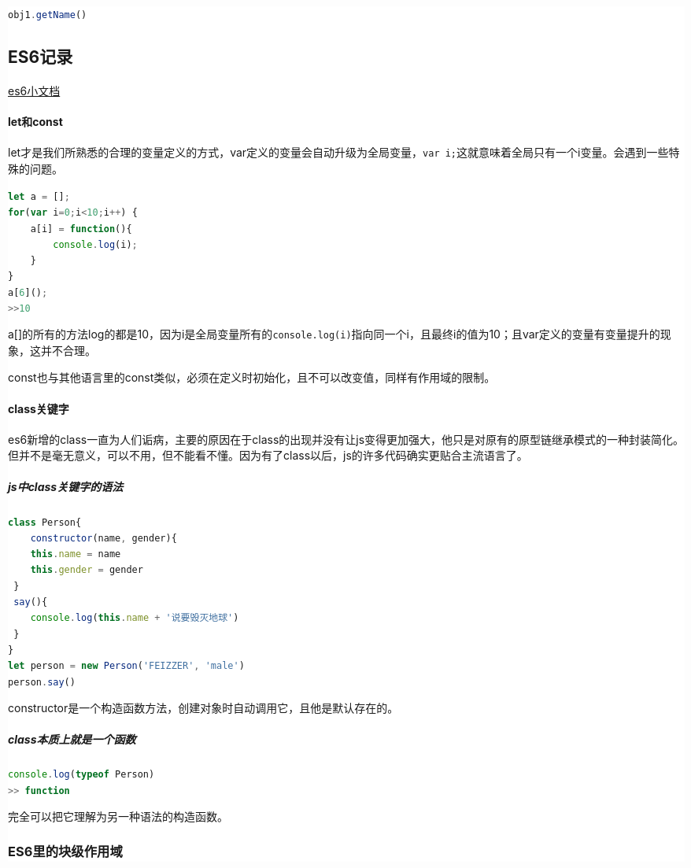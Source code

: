 ```js
obj1.getName()
```



## ES6记录

[es6小文档](https://es6.ruanyifeng.com/#docs/intro) 

#### let和const

let才是我们所熟悉的合理的变量定义的方式，var定义的变量会自动升级为全局变量，`var i;`这就意味着全局只有一个i变量。会遇到一些特殊的问题。

```js
let a = [];
for(var i=0;i<10;i++) {
    a[i] = function(){
        console.log(i);
    }
}
a[6]();
>>10
```

a[]的所有的方法log的都是10，因为i是全局变量所有的`console.log(i)`指向同一个i，且最终i的值为10；且var定义的变量有变量提升的现象，这并不合理。

const也与其他语言里的const类似，必须在定义时初始化，且不可以改变值，同样有作用域的限制。
#### class关键字
es6新增的class一直为人们诟病，主要的原因在于class的出现并没有让js变得更加强大，他只是对原有的原型链继承模式的一种封装简化。但并不是毫无意义，可以不用，但不能看不懂。因为有了class以后，js的许多代码确实更贴合主流语言了。
##### js中class关键字的语法
```js
class Person{
 	constructor(name, gender){
 	this.name = name
 	this.gender = gender
 }
 say(){
 	console.log(this.name + '说要毁灭地球')
 }
}
let person = new Person('FEIZZER', 'male')
person.say()
```
constructor是一个构造函数方法，创建对象时自动调用它，且他是默认存在的。
##### class本质上就是一个函数
```js
console.log(typeof Person)
>> function
```
完全可以把它理解为另一种语法的构造函数。
### ES6里的块级作用域
